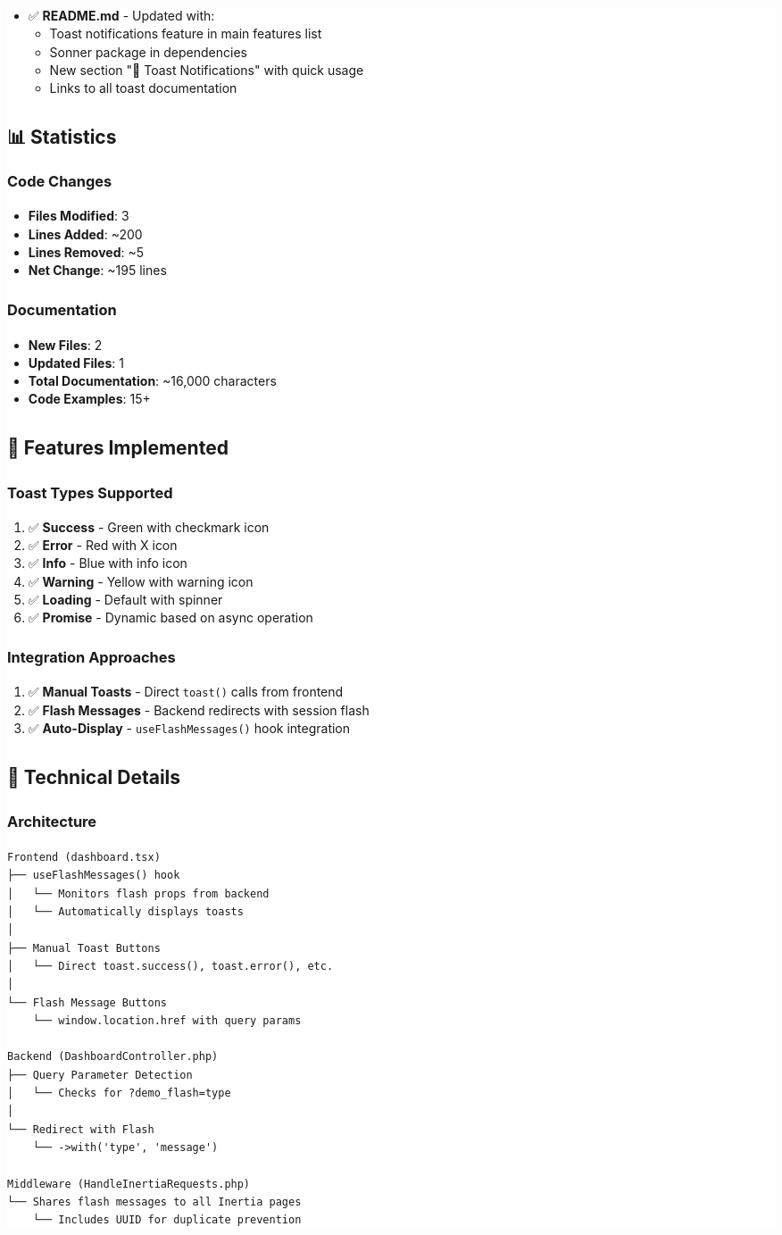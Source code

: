 - ✅ **README.md** - Updated with:
  - Toast notifications feature in main features list
  - Sonner package in dependencies
  - New section "🎉 Toast Notifications" with quick usage
  - Links to all toast documentation

## 📊 Statistics

### Code Changes
- **Files Modified**: 3
- **Lines Added**: ~200
- **Lines Removed**: ~5
- **Net Change**: ~195 lines

### Documentation
- **New Files**: 2
- **Updated Files**: 1
- **Total Documentation**: ~16,000 characters
- **Code Examples**: 15+

## 🎯 Features Implemented

### Toast Types Supported
1. ✅ **Success** - Green with checkmark icon
2. ✅ **Error** - Red with X icon
3. ✅ **Info** - Blue with info icon
4. ✅ **Warning** - Yellow with warning icon
5. ✅ **Loading** - Default with spinner
6. ✅ **Promise** - Dynamic based on async operation

### Integration Approaches
1. ✅ **Manual Toasts** - Direct `toast()` calls from frontend
2. ✅ **Flash Messages** - Backend redirects with session flash
3. ✅ **Auto-Display** - `useFlashMessages()` hook integration

## 🔧 Technical Details

### Architecture
```
Frontend (dashboard.tsx)
├── useFlashMessages() hook
│   └── Monitors flash props from backend
│   └── Automatically displays toasts
│
├── Manual Toast Buttons
│   └── Direct toast.success(), toast.error(), etc.
│
└── Flash Message Buttons
    └── window.location.href with query params

Backend (DashboardController.php)
├── Query Parameter Detection
│   └── Checks for ?demo_flash=type
│
└── Redirect with Flash
    └── ->with('type', 'message')

Middleware (HandleInertiaRequests.php)
└── Shares flash messages to all Inertia pages
    └── Includes UUID for duplicate prevention
```